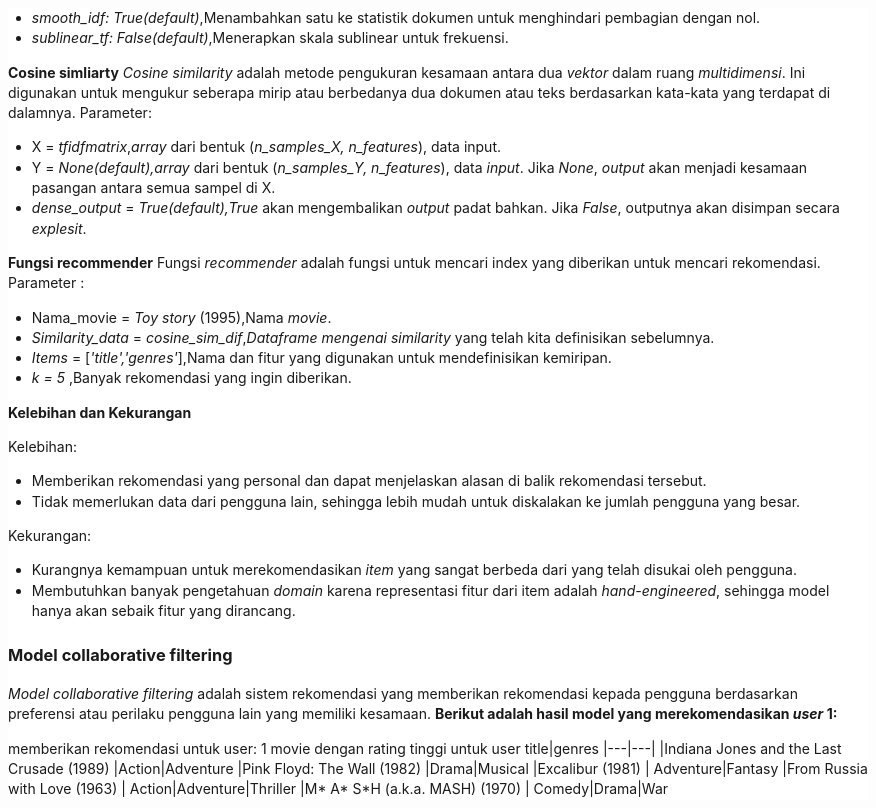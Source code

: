 - *smooth_idf: True(default)*,Menambahkan satu ke statistik dokumen untuk menghindari pembagian dengan nol.
- *sublinear_tf: False(default)*,Menerapkan skala sublinear untuk frekuensi.

**Cosine simliarty**
*Cosine similarity* adalah metode pengukuran kesamaan antara dua *vektor* dalam ruang *multidimensi*. Ini digunakan untuk mengukur seberapa mirip atau berbedanya dua dokumen atau teks berdasarkan kata-kata yang terdapat di dalamnya.
Parameter:
- X = *tfidfmatrix*,*array* dari bentuk (*n_samples_X, n_features*), data input.
- Y = *None(default),array* dari bentuk (*n_samples_Y, n_features*), data *input*. Jika *None*, *output* akan menjadi kesamaan pasangan antara semua sampel di X.
- *dense_output* = *True(default),True* akan mengembalikan *output* padat bahkan. Jika *False*, outputnya akan disimpan secara *explesit*.

**Fungsi recommender**
Fungsi *recommender* adalah fungsi untuk mencari index yang diberikan untuk mencari rekomendasi.
Parameter :

- Nama_movie = *Toy story* (1995),Nama *movie*.
- *Similarity_data*  = *cosine_sim_dif*,*Dataframe* *mengenai similarity* yang telah kita definisikan sebelumnya.
- *Items* = [*'title','genres'*],Nama dan fitur yang digunakan untuk mendefinisikan kemiripan.
- *k = 5* ,Banyak rekomendasi yang ingin diberikan.

**Kelebihan dan Kekurangan**

Kelebihan:

- Memberikan rekomendasi yang personal dan dapat menjelaskan alasan di balik rekomendasi tersebut.
- Tidak memerlukan data dari pengguna lain, sehingga lebih mudah untuk diskalakan ke jumlah pengguna yang besar.

Kekurangan:

- Kurangnya kemampuan untuk merekomendasikan *item* yang sangat berbeda dari yang telah disukai oleh pengguna.
- Membutuhkan banyak pengetahuan *domain* karena representasi fitur dari item adalah *hand-engineered*, sehingga model hanya akan sebaik fitur yang dirancang.

### Model collaborative filtering 
*Model collaborative filtering* adalah sistem rekomendasi yang memberikan rekomendasi kepada pengguna berdasarkan preferensi atau perilaku pengguna lain yang memiliki kesamaan.
**Berikut adalah hasil model yang merekomendasikan *user* 1:**

memberikan rekomendasi untuk user: 1
movie dengan rating tinggi untuk user
title|genres
|---|---|
|Indiana Jones and the Last Crusade (1989)  |Action&#124;Adventure
|Pink Floyd: The Wall (1982) |Drama&#124;Musical
|Excalibur (1981) | Adventure&#124;Fantasy
|From Russia with Love (1963) | Action&#124;Adventure&#124;Thriller
|M* A* S*H (a.k.a. MASH) (1970) | Comedy&#124;Drama&#124;War
